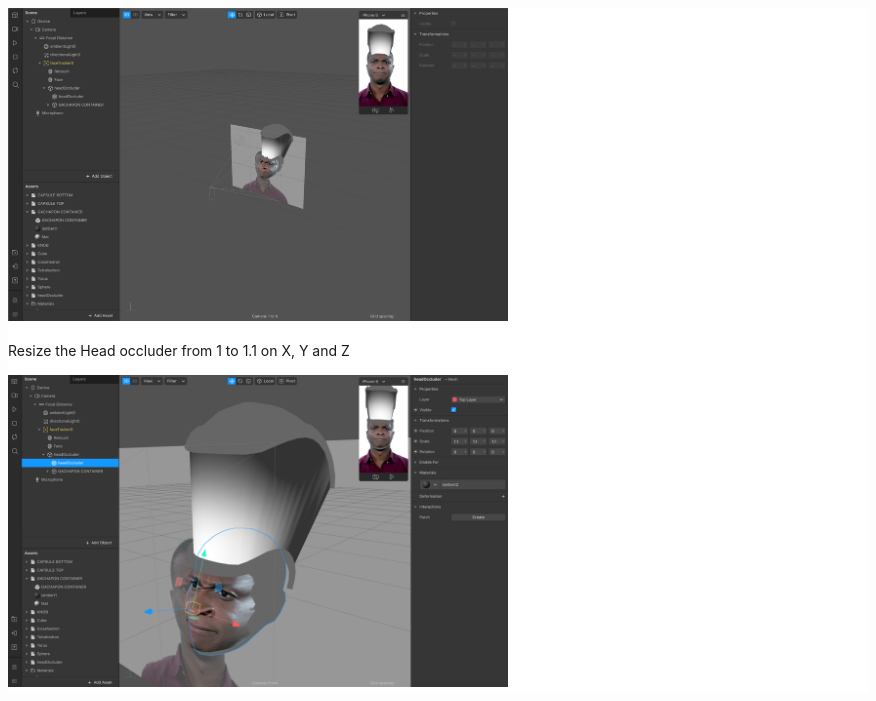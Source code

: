 <img src="./images/insertGacha.png" width="500"/>

Resize the Head occluder from 1 to 1.1 on X, Y and Z

<img src="./images/scaleIt.png" width="500"/>
